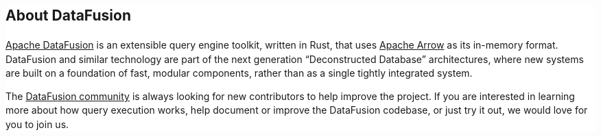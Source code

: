 ## About DataFusion

[Apache DataFusion] is an extensible query engine toolkit, written
in Rust, that uses [Apache Arrow] as its in-memory format. DataFusion and
similar technology are part of the next generation “Deconstructed Database”
architectures, where new systems are built on a foundation of fast, modular
components, rather than as a single tightly integrated system.

The [DataFusion community] is always looking for new contributors to help
improve the project. If you are interested in learning more about how query
execution works, help document or improve the DataFusion codebase, or just try
it out, we would love for you to join us.

[Apache Arrow]: https://arrow.apache.org/
[Apache DataFusion]: https://datafusion.apache.org/
[DataFusion community]: https://datafusion.apache.org/contributor-guide/communication.html


[Q23]: https://github.com/apache/datafusion/blob/main/benchmarks/queries/clickbench/queries/q23.sql
[ClickBench]: https://benchmark.clickhouse.com/
[SortWithLimit in Snowflake]: https://program.berlinbuzzwords.de/bbuzz24/talk/3DTQJB/
[topn in DuckDB]: https://duckdb.org/2024/10/25/topn.html#introduction-to-top-n
[Accelerating TopK Queries in Snowflake]: https://program.berlinbuzzwords.de/bbuzz24/talk/3DTQJB/
[self sharpening runtime filters in Alibaba Cloud's PolarDB]: https://www.alibabacloud.com/blog/about-database-kernel-%7C-learn-about-polardb-imci-optimization-techniques_600274